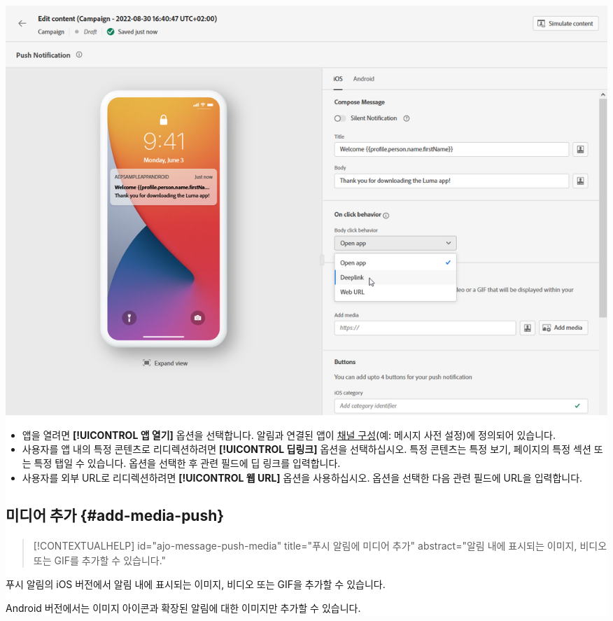 ![](assets/title-body-push.png)

* 앱을 열려면 **[!UICONTROL 앱 열기]** 옵션을 선택합니다. 알림과 연결된 앱이 [채널 구성](../configuration/channel-surfaces.md)(예: 메시지 사전 설정)에 정의되어 있습니다.
* 사용자를 앱 내의 특정 콘텐츠로 리디렉션하려면 **[!UICONTROL 딥링크]** 옵션을 선택하십시오.  특정 콘텐츠는 특정 보기, 페이지의 특정 섹션 또는 특정 탭일 수 있습니다. 옵션을 선택한 후 관련 필드에 딥 링크를 입력합니다.
* 사용자를 외부 URL로 리디렉션하려면 **[!UICONTROL 웹 URL]** 옵션을 사용하십시오. 옵션을 선택한 다음 관련 필드에 URL을 입력합니다.

## 미디어 추가 {#add-media-push}

>[!CONTEXTUALHELP]
>id="ajo-message-push-media"
>title="푸시 알림에 미디어 추가"
>abstract="알림 내에 표시되는 이미지, 비디오 또는 GIF를 추가할 수 있습니다."

푸시 알림의 iOS 버전에서 알림 내에 표시되는 이미지, 비디오 또는 GIF을 추가할 수 있습니다.

Android 버전에서는 이미지 아이콘과 확장된 알림에 대한 이미지만 추가할 수 있습니다.

